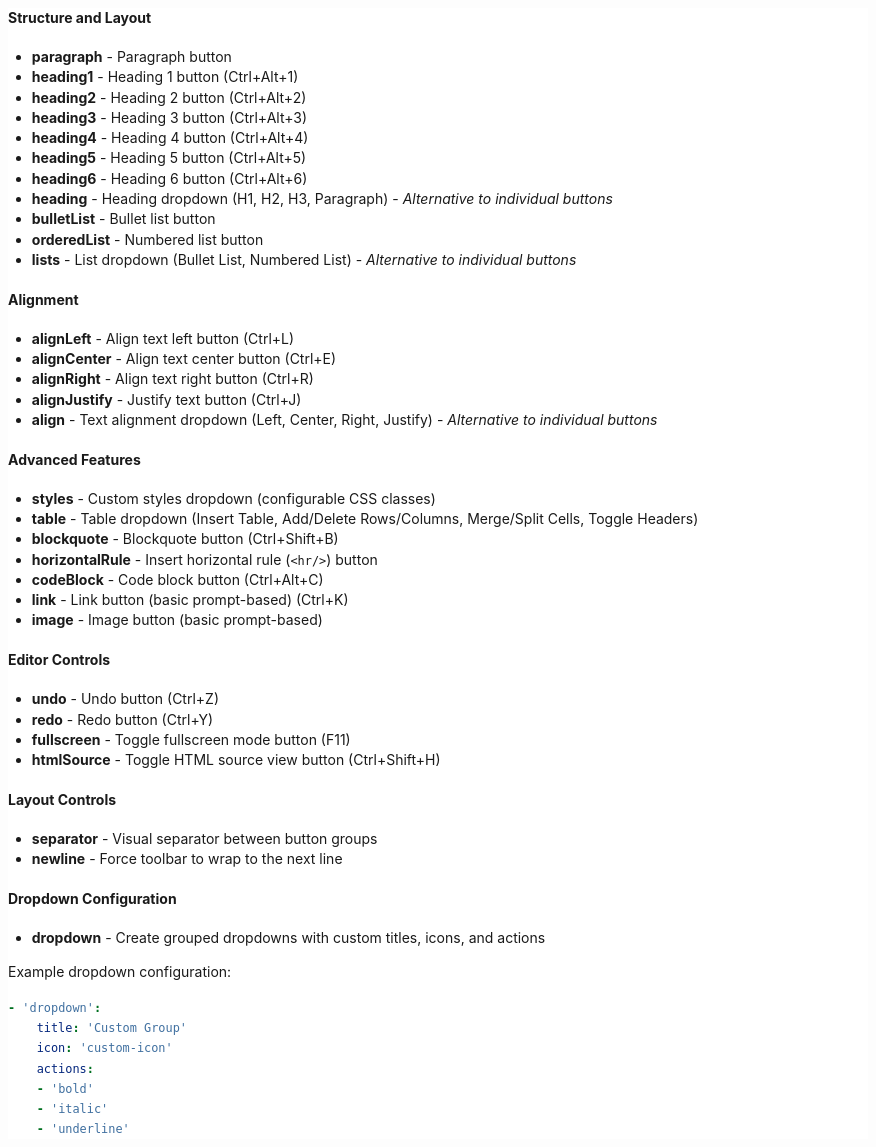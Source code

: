 #### Structure and Layout
- **paragraph** - Paragraph button
- **heading1** - Heading 1 button (Ctrl+Alt+1)
- **heading2** - Heading 2 button (Ctrl+Alt+2)
- **heading3** - Heading 3 button (Ctrl+Alt+3)
- **heading4** - Heading 4 button (Ctrl+Alt+4)
- **heading5** - Heading 5 button (Ctrl+Alt+5)
- **heading6** - Heading 6 button (Ctrl+Alt+6)
- **heading** - Heading dropdown (H1, H2, H3, Paragraph) - *Alternative to individual buttons*
- **bulletList** - Bullet list button
- **orderedList** - Numbered list button
- **lists** - List dropdown (Bullet List, Numbered List) - *Alternative to individual buttons*

#### Alignment
- **alignLeft** - Align text left button (Ctrl+L)
- **alignCenter** - Align text center button (Ctrl+E)
- **alignRight** - Align text right button (Ctrl+R)
- **alignJustify** - Justify text button (Ctrl+J)
- **align** - Text alignment dropdown (Left, Center, Right, Justify) - *Alternative to individual buttons*

#### Advanced Features
- **styles** - Custom styles dropdown (configurable CSS classes)
- **table** - Table dropdown (Insert Table, Add/Delete Rows/Columns, Merge/Split Cells, Toggle Headers)
- **blockquote** - Blockquote button (Ctrl+Shift+B)
- **horizontalRule** - Insert horizontal rule (`<hr/>`) button
- **codeBlock** - Code block button (Ctrl+Alt+C)
- **link** - Link button (basic prompt-based) (Ctrl+K)
- **image** - Image button (basic prompt-based)

#### Editor Controls
- **undo** - Undo button (Ctrl+Z)
- **redo** - Redo button (Ctrl+Y)
- **fullscreen** - Toggle fullscreen mode button (F11)
- **htmlSource** - Toggle HTML source view button (Ctrl+Shift+H)

#### Layout Controls
- **separator** - Visual separator between button groups
- **newline** - Force toolbar to wrap to the next line

#### Dropdown Configuration
- **dropdown** - Create grouped dropdowns with custom titles, icons, and actions

Example dropdown configuration:
```yml
- 'dropdown':
    title: 'Custom Group'
    icon: 'custom-icon'
    actions:
    - 'bold'
    - 'italic'
    - 'underline'
```
